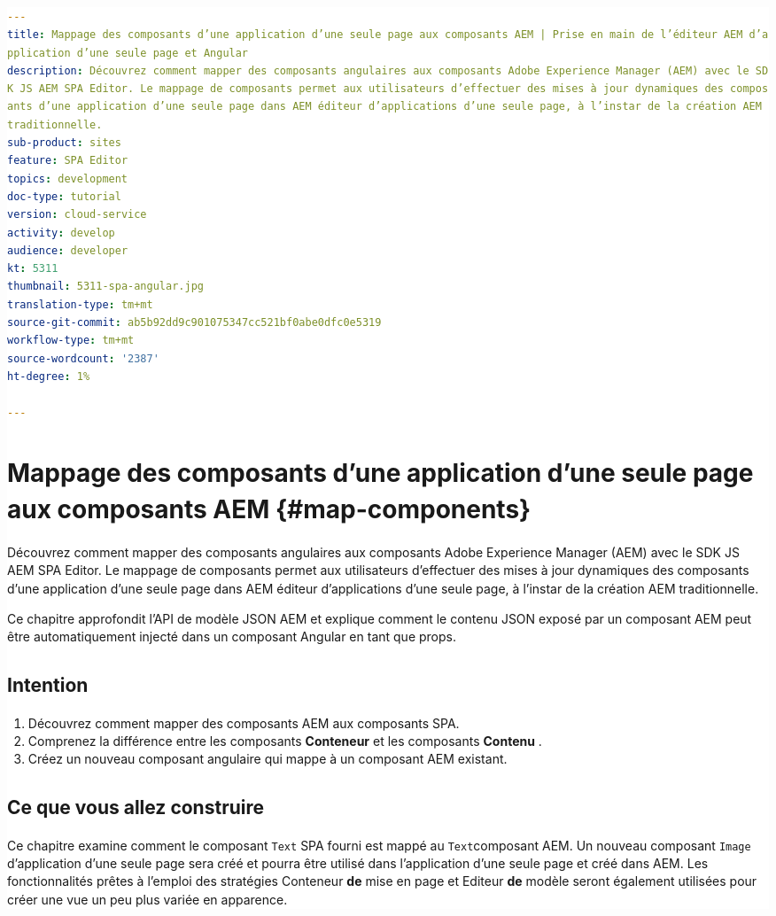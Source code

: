 ```yaml
---
title: Mappage des composants d’une application d’une seule page aux composants AEM | Prise en main de l’éditeur AEM d’application d’une seule page et Angular
description: Découvrez comment mapper des composants angulaires aux composants Adobe Experience Manager (AEM) avec le SDK JS AEM SPA Editor. Le mappage de composants permet aux utilisateurs d’effectuer des mises à jour dynamiques des composants d’une application d’une seule page dans AEM éditeur d’applications d’une seule page, à l’instar de la création AEM traditionnelle.
sub-product: sites
feature: SPA Editor
topics: development
doc-type: tutorial
version: cloud-service
activity: develop
audience: developer
kt: 5311
thumbnail: 5311-spa-angular.jpg
translation-type: tm+mt
source-git-commit: ab5b92dd9c901075347cc521bf0abe0dfc0e5319
workflow-type: tm+mt
source-wordcount: '2387'
ht-degree: 1%

---
```



# Mappage des composants d’une application d’une seule page aux composants AEM {#map-components}

Découvrez comment mapper des composants angulaires aux composants Adobe Experience Manager (AEM) avec le SDK JS AEM SPA Editor. Le mappage de composants permet aux utilisateurs d’effectuer des mises à jour dynamiques des composants d’une application d’une seule page dans AEM éditeur d’applications d’une seule page, à l’instar de la création AEM traditionnelle.

Ce chapitre approfondit l’API de modèle JSON AEM et explique comment le contenu JSON exposé par un composant AEM peut être automatiquement injecté dans un composant Angular en tant que props.

## Intention

1. Découvrez comment mapper des composants AEM aux composants SPA.
2. Comprenez la différence entre les composants **Conteneur** et les composants **Contenu** .
3. Créez un nouveau composant angulaire qui mappe à un composant AEM existant.

## Ce que vous allez construire

Ce chapitre examine comment le composant `Text` SPA fourni est mappé au `Text`composant AEM. Un nouveau composant `Image` d’application d’une seule page sera créé et pourra être utilisé dans l’application d’une seule page et créé dans AEM. Les fonctionnalités prêtes à l’emploi des stratégies Conteneur **de** mise en page et Editeur **de** modèle seront également utilisées pour créer une vue un peu plus variée en apparence.
